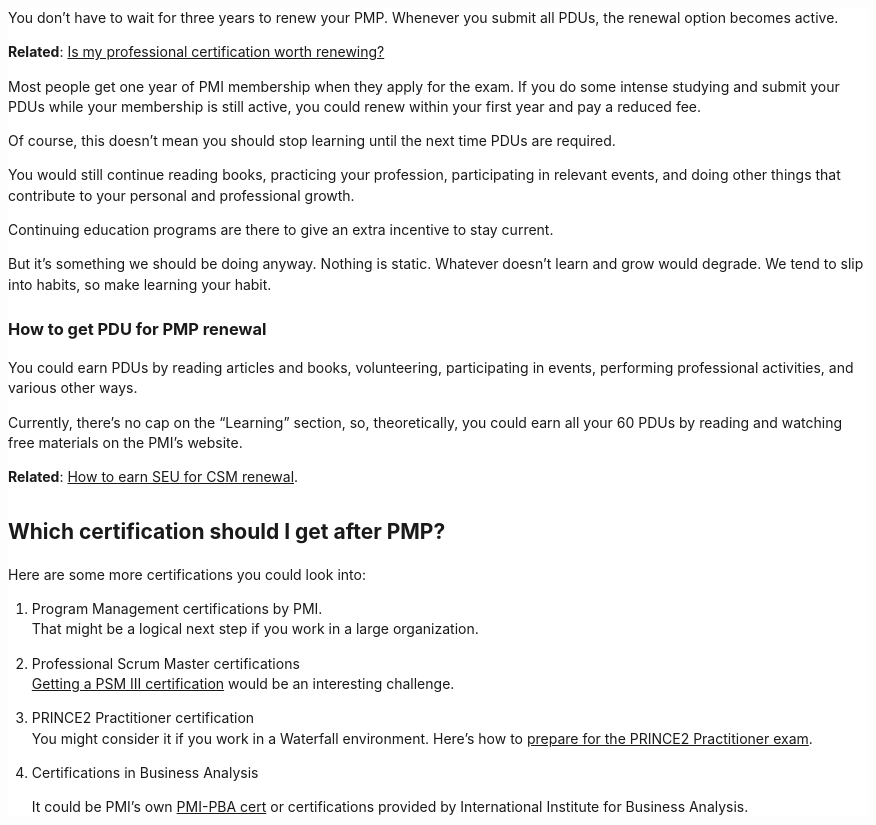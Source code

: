 You don’t have to wait for three years to renew your PMP. Whenever you submit all PDUs, the renewal option becomes active.

**Related**: [Is my professional certification worth renewing?](/articles/renew-certification-or-let-it-expire/)

Most people get one year of PMI membership when they apply for the exam. If you do some intense studying and submit your PDUs while your membership is still active, you could renew within your first year and pay a reduced fee.

<p class="paragraph_highlight">Of course, this doesn’t mean you should stop learning until the next time PDUs are required.</p>

You would still continue reading books, practicing your profession, participating in relevant events, and doing other things that contribute to your personal and professional growth.

Continuing education programs are there to give an extra incentive to stay current.

But it’s something we should be doing anyway. Nothing is static. Whatever doesn’t learn and grow would degrade. We tend to slip into habits, so make learning your habit.


### How to get PDU for PMP renewal

You could earn PDUs by reading articles and books, volunteering, participating in events, performing professional activities, and various other ways.

Currently, there’s no cap on the “Learning” section, so, theoretically, you could earn all your 60 PDUs by reading and watching free materials on the PMI’s website.

**Related**: [How to earn SEU for CSM renewal](/articles/how-get-seu-csm-renewal-free/).


## Which certification should I get after PMP?

Here are some more certifications you could look into:



1. Program Management certifications by PMI. \
That might be a logical next step if you work in a large organization.
2. Professional Scrum Master certifications \
[Getting a PSM III certification](/articles/psm-3-certification-exam-preparation/) would be an interesting challenge.
3. PRINCE2 Practitioner certification \
You might consider it if you work in a Waterfall environment. Here’s how to [prepare for the PRINCE2 Practitioner exam](/articles/prince2-certification-exam-preparation/).
4. Certifications in Business Analysis

    It could be PMI’s own [PMI-PBA cert](https://www.pmi.org/certifications/business-analysis-pba) or certifications provided by International Institute for Business Analysis.
